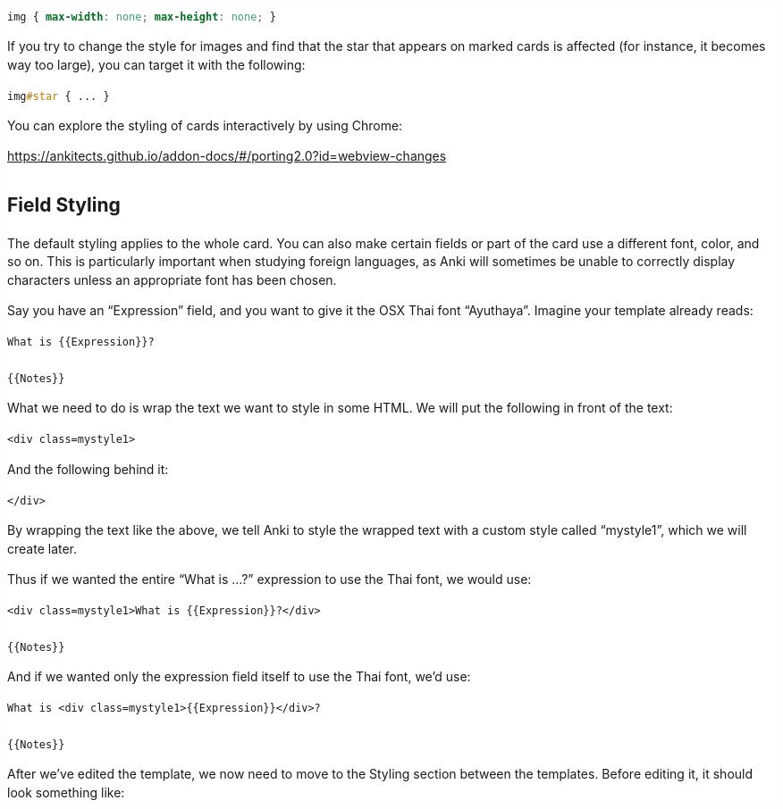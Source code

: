 ```css
img { max-width: none; max-height: none; }
```

If you try to change the style for images and find that the star that
appears on marked cards is affected (for instance, it becomes way too
large), you can target it with the following:


```css
img#star { ... }
```

You can explore the styling of cards interactively by using Chrome:

<https://ankitects.github.io/addon-docs/#/porting2.0?id=webview-changes>

Field Styling
-------------

The default styling applies to the whole card. You can also make certain
fields or part of the card use a different font, color, and so on. This
is particularly important when studying foreign languages, as Anki will
sometimes be unable to correctly display characters unless an
appropriate font has been chosen.

Say you have an “Expression” field, and you want to give it the OSX Thai
font “Ayuthaya”. Imagine your template already reads:

    What is {{Expression}}?

    {{Notes}}

What we need to do is wrap the text we want to style in some HTML. We
will put the following in front of the text:

    <div class=mystyle1>

And the following behind it:

    </div>

By wrapping the text like the above, we tell Anki to style the wrapped
text with a custom style called “mystyle1”, which we will create later.

Thus if we wanted the entire “What is …​?” expression to use the Thai
font, we would use:

    <div class=mystyle1>What is {{Expression}}?</div>

    {{Notes}}

And if we wanted only the expression field itself to use the Thai font,
we’d use:

    What is <div class=mystyle1>{{Expression}}</div>?

    {{Notes}}

After we’ve edited the template, we now need to move to the Styling
section between the templates. Before editing it, it should look
something like:
